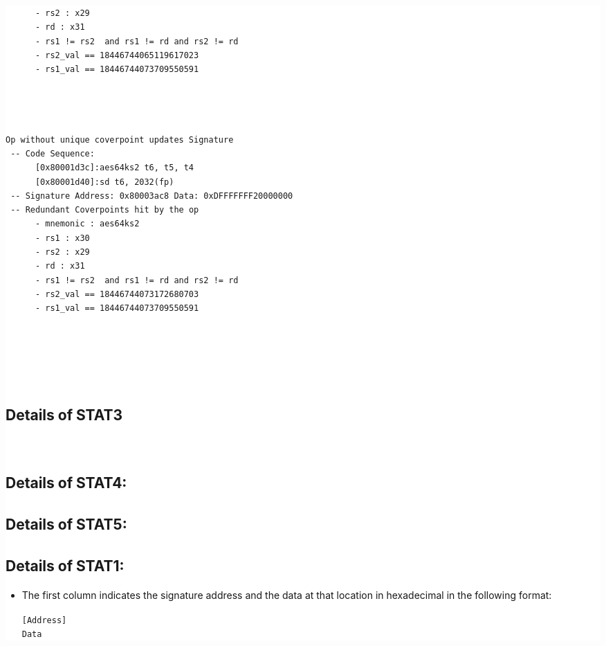 ```
      - rs2 : x29
      - rd : x31
      - rs1 != rs2  and rs1 != rd and rs2 != rd
      - rs2_val == 18446744065119617023
      - rs1_val == 18446744073709550591




Op without unique coverpoint updates Signature
 -- Code Sequence:
      [0x80001d3c]:aes64ks2 t6, t5, t4
      [0x80001d40]:sd t6, 2032(fp)
 -- Signature Address: 0x80003ac8 Data: 0xDFFFFFFF20000000
 -- Redundant Coverpoints hit by the op
      - mnemonic : aes64ks2
      - rs1 : x30
      - rs2 : x29
      - rd : x31
      - rs1 != rs2  and rs1 != rd and rs2 != rd
      - rs2_val == 18446744073172680703
      - rs1_val == 18446744073709550591






```

## Details of STAT3

```


```

## Details of STAT4:

```

```

## Details of STAT5:



## Details of STAT1:

- The first column indicates the signature address and the data at that location in hexadecimal in the following format: 
  ```
  [Address]
  Data
  ```
